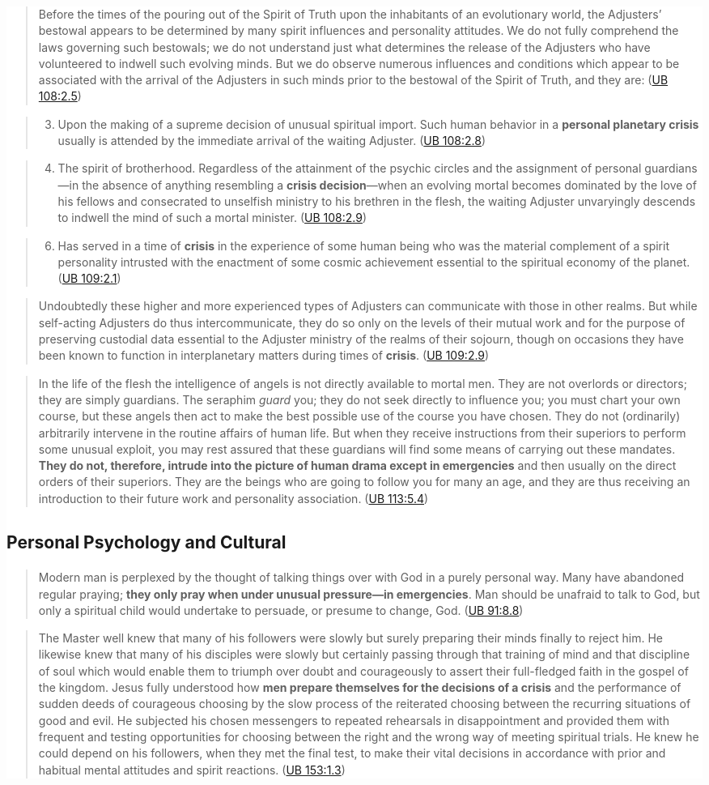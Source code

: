> Before the times of the pouring out of the Spirit of Truth upon the inhabitants of an evolutionary world, the Adjusters’ bestowal appears to be determined by many spirit influences and personality attitudes. We do not fully comprehend the laws governing such bestowals; we do not understand just what determines the release of the Adjusters who have volunteered to indwell such evolving minds. But we do observe numerous influences and conditions which appear to be associated with the arrival of the Adjusters in such minds prior to the bestowal of the Spirit of Truth, and they are: ([UB 108:2.5](/en/The_Urantia_Book/108#p2_5))

> 3. Upon the making of a supreme decision of unusual spiritual import. Such human behavior in a **personal planetary crisis** usually is attended by the immediate arrival of the waiting Adjuster. ([UB 108:2.8](/en/The_Urantia_Book/108#p2_8))

> 4. The spirit of brotherhood. Regardless of the attainment of the psychic circles and the assignment of personal guardians—in the absence of anything resembling a **crisis decision**—when an evolving mortal becomes dominated by the love of his fellows and consecrated to unselfish ministry to his brethren in the flesh, the waiting Adjuster unvaryingly descends to indwell the mind of such a mortal minister. ([UB 108:2.9](/en/The_Urantia_Book/108#p2_9))

> 6. Has served in a time of **crisis** in the experience of some human being who was the material complement of a spirit personality intrusted with the enactment of some cosmic achievement essential to the spiritual economy of the planet. ([UB 109:2.1](/en/The_Urantia_Book/109#p2_1))

> Undoubtedly these higher and more experienced types of Adjusters can communicate with those in other realms. But while self-acting Adjusters do thus intercommunicate, they do so only on the levels of their mutual work and for the purpose of preserving custodial data essential to the Adjuster ministry of the realms of their sojourn, though on occasions they have been known to function in interplanetary matters during times of **crisis**. ([UB 109:2.9](/en/The_Urantia_Book/109#p2_9))

> In the life of the flesh the intelligence of angels is not directly available to mortal men. They are not overlords or directors; they are simply guardians. The seraphim _guard_ you; they do not seek directly to influence you; you must chart your own course, but these angels then act to make the best possible use of the course you have chosen. They do not (ordinarily) arbitrarily intervene in the routine affairs of human life. But when they receive instructions from their superiors to perform some unusual exploit, you may rest assured that these guardians will find some means of carrying out these mandates. **They do not, therefore, intrude into the picture of human drama except in emergencies** and then usually on the direct orders of their superiors. They are the beings who are going to follow you for many an age, and they are thus receiving an introduction to their future work and personality association. ([UB 113:5.4](/en/The_Urantia_Book/113#p5_4))

## Personal Psychology and Cultural

> Modern man is perplexed by the thought of talking things over with God in a purely personal way. Many have abandoned regular praying; **they only pray when under unusual pressure—in emergencies**. Man should be unafraid to talk to God, but only a spiritual child would undertake to persuade, or presume to change, God. ([UB 91:8.8](/en/The_Urantia_Book/91#p8_8))

> The Master well knew that many of his followers were slowly but surely preparing their minds finally to reject him. He likewise knew that many of his disciples were slowly but certainly passing through that training of mind and that discipline of soul which would enable them to triumph over doubt and courageously to assert their full-fledged faith in the gospel of the kingdom. Jesus fully understood how **men prepare themselves for the decisions of a crisis** and the performance of sudden deeds of courageous choosing by the slow process of the reiterated choosing between the recurring situations of good and evil. He subjected his chosen messengers to repeated rehearsals in disappointment and provided them with frequent and testing opportunities for choosing between the right and the wrong way of meeting spiritual trials. He knew he could depend on his followers, when they met the final test, to make their vital decisions in accordance with prior and habitual mental attitudes and spirit reactions. ([UB 153:1.3](/en/The_Urantia_Book/153#p1_3))
